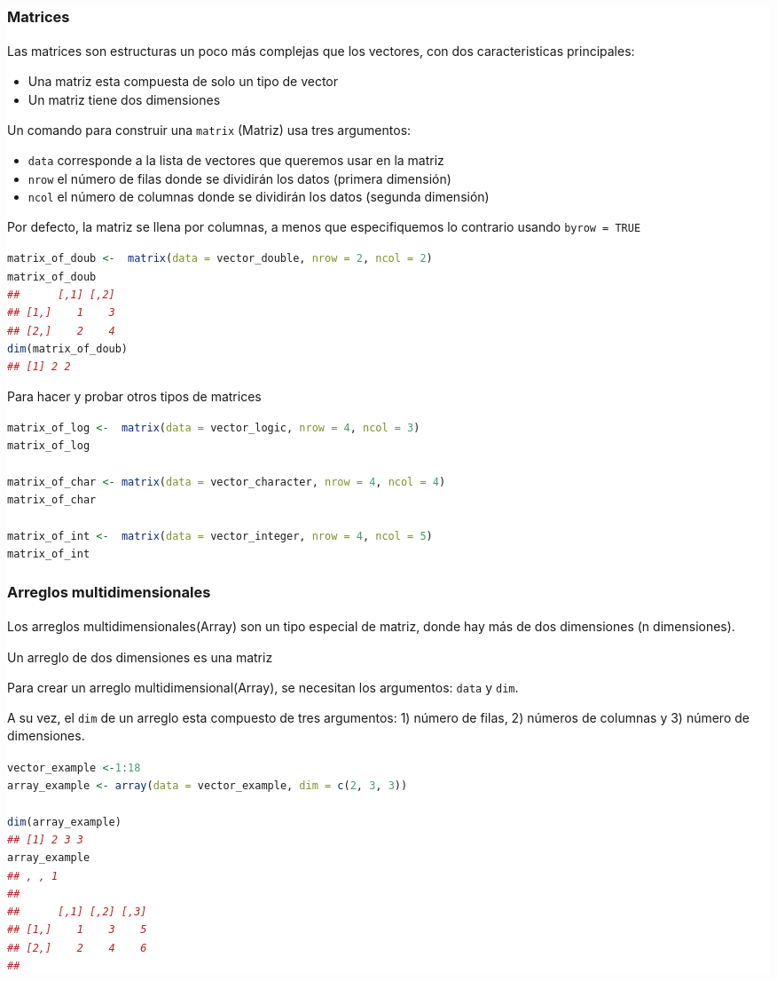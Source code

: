 ### Matrices

Las matrices son estructuras un poco más complejas que los vectores, con
dos caracteristicas principales:

-   Una matriz esta compuesta de solo un tipo de vector
-   Un matriz tiene dos dimensiones

Un comando para construir una `matrix` (Matriz) usa tres argumentos:

-   `data` corresponde a la lista de vectores que queremos usar en la
    matriz
-   `nrow` el número de filas donde se dividirán los datos (primera
    dimensión)
-   `ncol` el número de columnas donde se dividirán los datos (segunda
    dimensión)

Por defecto, la matriz se llena por columnas, a menos que especifiquemos
lo contrario usando `byrow = TRUE`

``` r
matrix_of_doub <-  matrix(data = vector_double, nrow = 2, ncol = 2)
matrix_of_doub
##      [,1] [,2]
## [1,]    1    3
## [2,]    2    4
dim(matrix_of_doub)
## [1] 2 2
```

Para hacer y probar otros tipos de matrices

``` r
matrix_of_log <-  matrix(data = vector_logic, nrow = 4, ncol = 3)
matrix_of_log

matrix_of_char <- matrix(data = vector_character, nrow = 4, ncol = 4)
matrix_of_char

matrix_of_int <-  matrix(data = vector_integer, nrow = 4, ncol = 5)
matrix_of_int
```

### Arreglos multidimensionales

Los arreglos multidimensionales(Array) son un tipo especial de matriz,
donde hay más de dos dimensiones (n dimensiones).

Un arreglo de dos dimensiones es una matriz  

Para crear un arreglo multidimensional(Array), se necesitan los
argumentos: `data` y `dim`.

A su vez, el `dim` de un arreglo esta compuesto de tres argumentos: 1)
número de filas, 2) números de columnas y 3) número de dimensiones.

``` r
vector_example <-1:18
array_example <- array(data = vector_example, dim = c(2, 3, 3))

dim(array_example)
## [1] 2 3 3
array_example
## , , 1
## 
##      [,1] [,2] [,3]
## [1,]    1    3    5
## [2,]    2    4    6
## 
```